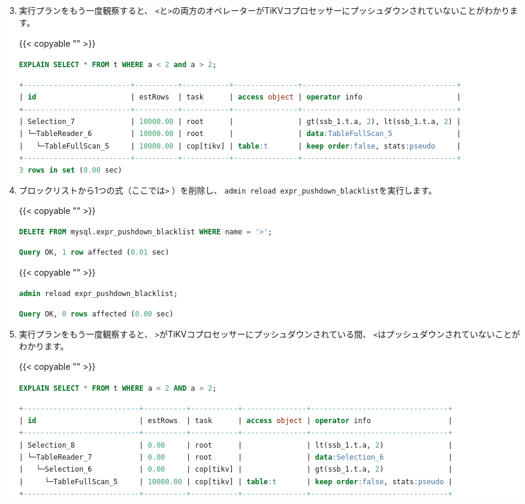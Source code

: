 3.  実行プランをもう一度観察すると、 `<`と`>`の両方のオペレーターがTiKVコプロセッサーにプッシュダウンされていないことがわかります。

    {{< copyable "" >}}

    ```sql
    EXPLAIN SELECT * FROM t WHERE a < 2 and a > 2;
    ```

    ```sql
    +-------------------------+----------+-----------+---------------+------------------------------------+
    | id                      | estRows  | task      | access object | operator info                      |
    +-------------------------+----------+-----------+---------------+------------------------------------+
    | Selection_7             | 10000.00 | root      |               | gt(ssb_1.t.a, 2), lt(ssb_1.t.a, 2) |
    | └─TableReader_6         | 10000.00 | root      |               | data:TableFullScan_5               |
    |   └─TableFullScan_5     | 10000.00 | cop[tikv] | table:t       | keep order:false, stats:pseudo     |
    +-------------------------+----------+-----------+---------------+------------------------------------+
    3 rows in set (0.00 sec)
    ```

4.  ブロックリストから1つの式（ここでは`>` ）を削除し、 `admin reload expr_pushdown_blacklist`を実行します。

    {{< copyable "" >}}

    ```sql
    DELETE FROM mysql.expr_pushdown_blacklist WHERE name = '>';
    ```

    ```sql
    Query OK, 1 row affected (0.01 sec)
    ```

    {{< copyable "" >}}

    ```sql
    admin reload expr_pushdown_blacklist;
    ```

    ```sql
    Query OK, 0 rows affected (0.00 sec)
    ```

5.  実行プランをもう一度観察すると、 `>`がTiKVコプロセッサーにプッシュダウンされている間、 `<`はプッシュダウンされていないことがわかります。

    {{< copyable "" >}}

    ```sql
    EXPLAIN SELECT * FROM t WHERE a < 2 AND a > 2;
    ```

    ```sql
    +---------------------------+----------+-----------+---------------+--------------------------------+
    | id                        | estRows  | task      | access object | operator info                  |
    +---------------------------+----------+-----------+---------------+--------------------------------+
    | Selection_8               | 0.00     | root      |               | lt(ssb_1.t.a, 2)               |
    | └─TableReader_7           | 0.00     | root      |               | data:Selection_6               |
    |   └─Selection_6           | 0.00     | cop[tikv] |               | gt(ssb_1.t.a, 2)               |
    |     └─TableFullScan_5     | 10000.00 | cop[tikv] | table:t       | keep order:false, stats:pseudo |
    +---------------------------+----------+-----------+---------------+--------------------------------+